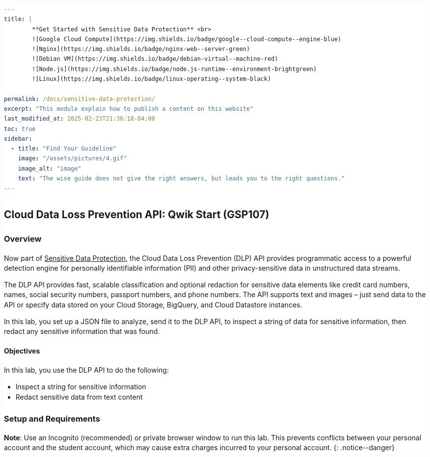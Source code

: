```yaml
---
title: | 
        **Get Started with Sensitive Data Protection** <br>
        ![Google Cloud Compute](https://img.shields.io/badge/google--cloud-compute--engine-blue)
        ![Nginx](https://img.shields.io/badge/nginx-web--server-green)
        ![Debian VM](https://img.shields.io/badge/debian-virtual--machine-red)
        ![Node.js](https://img.shields.io/badge/node.js-runtime--environment-brightgreen)
        ![Linux](https://img.shields.io/badge/linux-operating--system-black)

permalink: /docs/sensitive-data-protection/
excerpt: "This module explain how to publish a content on this website"
last_modified_at: 2025-02-23T21:36:18-04:00
toc: true
sidebar:
  - title: "Find Your Guideline"
    image: "/assets/pictures/4.gif"
    image_alt: "image"
    text: "The wise guide does not give the right answers, but leads you to the right questions."
---
```


## **Cloud Data Loss Prevention API: Qwik Start (GSP107)**

### Overview

Now part of [Sensitive Data Protection](https://cloud.google.com/sensitive-data-protection/docs/sensitive-data-protection-overview), the Cloud Data Loss Prevention (DLP) API provides programmatic access to a powerful detection engine for personally identifiable information (PII) and other privacy-sensitive data in unstructured data streams.

The DLP API provides fast, scalable classification and optional redaction for sensitive data elements like credit card numbers, names, social security numbers, passport numbers, and phone numbers. The API supports text and images – just send data to the API or specify data stored on your Cloud Storage, BigQuery, and Cloud Datastore instances.

In this lab, you set up a JSON file to analyze, send it to the DLP API, to inspect a string of data for sensitive information, then redact any sensitive information that was found.

#### Objectives

In this lab, you use the DLP API to do the following:

- Inspect a string for sensitive information
- Redact sensitive data from text content

### Setup and Requirements

**Note**: Use an Incognito (recommended) or private browser window to run this lab. This prevents conflicts between your personal account and the student account, which may cause extra charges incurred to your personal account.
{: .notice--danger}
